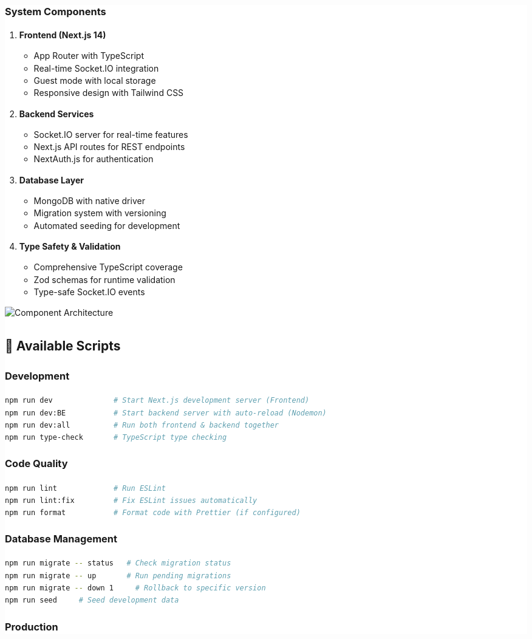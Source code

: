 ### System Components

1. **Frontend (Next.js 14)**
   - App Router with TypeScript
   - Real-time Socket.IO integration
   - Guest mode with local storage
   - Responsive design with Tailwind CSS

2. **Backend Services**
   - Socket.IO server for real-time features
   - Next.js API routes for REST endpoints
   - NextAuth.js for authentication

3. **Database Layer**
   - MongoDB with native driver
   - Migration system with versioning
   - Automated seeding for development

4. **Type Safety & Validation**
   - Comprehensive TypeScript coverage
   - Zod schemas for runtime validation
   - Type-safe Socket.IO events

![Component Architecture](assets/component-architecture.puml)

## 📝 Available Scripts

### Development

```bash
npm run dev              # Start Next.js development server (Frontend)
npm run dev:BE           # Start backend server with auto-reload (Nodemon)
npm run dev:all          # Run both frontend & backend together
npm run type-check       # TypeScript type checking
```

### Code Quality

```bash
npm run lint             # Run ESLint
npm run lint:fix         # Fix ESLint issues automatically
npm run format           # Format code with Prettier (if configured)
```

### Database Management

```bash
npm run migrate -- status   # Check migration status
npm run migrate -- up       # Run pending migrations
npm run migrate -- down 1     # Rollback to specific version
npm run seed     # Seed development data
```

### Production
